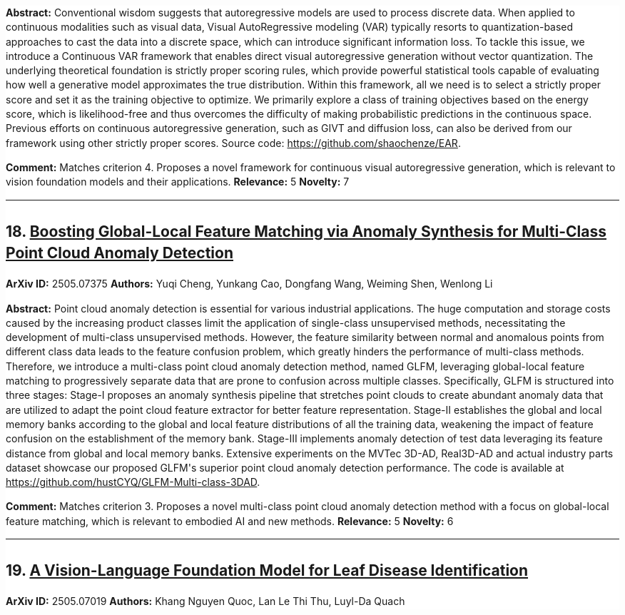 **Abstract:**  Conventional wisdom suggests that autoregressive models are used to process discrete data. When applied to continuous modalities such as visual data, Visual AutoRegressive modeling (VAR) typically resorts to quantization-based approaches to cast the data into a discrete space, which can introduce significant information loss. To tackle this issue, we introduce a Continuous VAR framework that enables direct visual autoregressive generation without vector quantization. The underlying theoretical foundation is strictly proper scoring rules, which provide powerful statistical tools capable of evaluating how well a generative model approximates the true distribution. Within this framework, all we need is to select a strictly proper score and set it as the training objective to optimize. We primarily explore a class of training objectives based on the energy score, which is likelihood-free and thus overcomes the difficulty of making probabilistic predictions in the continuous space. Previous efforts on continuous autoregressive generation, such as GIVT and diffusion loss, can also be derived from our framework using other strictly proper scores. Source code: https://github.com/shaochenze/EAR.

**Comment:** Matches criterion 4. Proposes a novel framework for continuous visual autoregressive generation, which is relevant to vision foundation models and their applications.
**Relevance:** 5
**Novelty:** 7

---

## 18. [Boosting Global-Local Feature Matching via Anomaly Synthesis for Multi-Class Point Cloud Anomaly Detection](https://arxiv.org/abs/2505.07375) <a id="link18"></a>
**ArXiv ID:** 2505.07375
**Authors:** Yuqi Cheng, Yunkang Cao, Dongfang Wang, Weiming Shen, Wenlong Li

**Abstract:**  Point cloud anomaly detection is essential for various industrial applications. The huge computation and storage costs caused by the increasing product classes limit the application of single-class unsupervised methods, necessitating the development of multi-class unsupervised methods. However, the feature similarity between normal and anomalous points from different class data leads to the feature confusion problem, which greatly hinders the performance of multi-class methods. Therefore, we introduce a multi-class point cloud anomaly detection method, named GLFM, leveraging global-local feature matching to progressively separate data that are prone to confusion across multiple classes. Specifically, GLFM is structured into three stages: Stage-I proposes an anomaly synthesis pipeline that stretches point clouds to create abundant anomaly data that are utilized to adapt the point cloud feature extractor for better feature representation. Stage-II establishes the global and local memory banks according to the global and local feature distributions of all the training data, weakening the impact of feature confusion on the establishment of the memory bank. Stage-III implements anomaly detection of test data leveraging its feature distance from global and local memory banks. Extensive experiments on the MVTec 3D-AD, Real3D-AD and actual industry parts dataset showcase our proposed GLFM's superior point cloud anomaly detection performance. The code is available at https://github.com/hustCYQ/GLFM-Multi-class-3DAD.

**Comment:** Matches criterion 3. Proposes a novel multi-class point cloud anomaly detection method with a focus on global-local feature matching, which is relevant to embodied AI and new methods.
**Relevance:** 5
**Novelty:** 6

---

## 19. [A Vision-Language Foundation Model for Leaf Disease Identification](https://arxiv.org/abs/2505.07019) <a id="link19"></a>
**ArXiv ID:** 2505.07019
**Authors:** Khang Nguyen Quoc, Lan Le Thi Thu, Luyl-Da Quach

